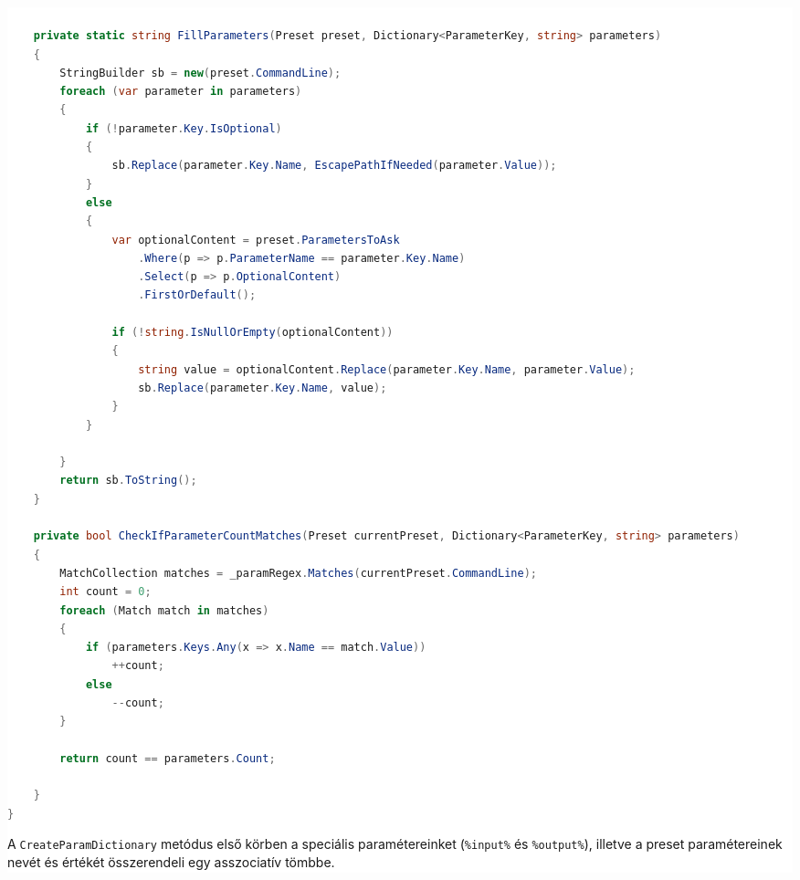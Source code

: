 ```csharp

    private static string FillParameters(Preset preset, Dictionary<ParameterKey, string> parameters)
    {
        StringBuilder sb = new(preset.CommandLine);
        foreach (var parameter in parameters)
        {
            if (!parameter.Key.IsOptional)
            {
                sb.Replace(parameter.Key.Name, EscapePathIfNeeded(parameter.Value));
            }
            else
            {
                var optionalContent = preset.ParametersToAsk
                    .Where(p => p.ParameterName == parameter.Key.Name)
                    .Select(p => p.OptionalContent)
                    .FirstOrDefault();

                if (!string.IsNullOrEmpty(optionalContent))
                {
                    string value = optionalContent.Replace(parameter.Key.Name, parameter.Value);
                    sb.Replace(parameter.Key.Name, value);
                }
            }
            
        }
        return sb.ToString();
    }

    private bool CheckIfParameterCountMatches(Preset currentPreset, Dictionary<ParameterKey, string> parameters)
    {
        MatchCollection matches = _paramRegex.Matches(currentPreset.CommandLine);
        int count = 0;
        foreach (Match match in matches)
        {
            if (parameters.Keys.Any(x => x.Name == match.Value))
                ++count;
            else
                --count;
        }

        return count == parameters.Count;

    }
}
```

A `CreateParamDictionary` metódus első körben a speciális paramétereinket (`%input%` és `%output%`), illetve a preset paramétereinek nevét és értékét összerendeli egy asszociatív tömbbe.

